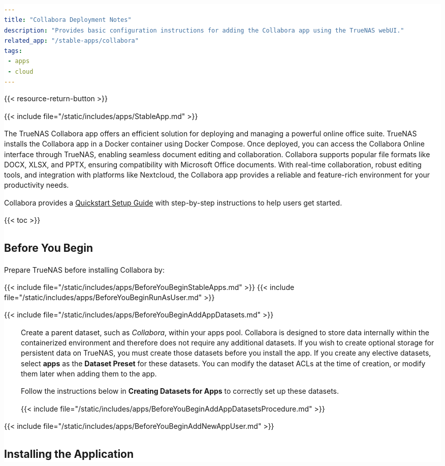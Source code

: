```yaml
---
title: "Collabora Deployment Notes"
description: "Provides basic configuration instructions for adding the Collabora app using the TrueNAS webUI."
related_app: "/stable-apps/collabora"
tags:
 - apps
 - cloud
---
```


{{< resource-return-button >}}

{{< include file="/static/includes/apps/StableApp.md" >}}

The TrueNAS Collabora app offers an efficient solution for deploying and managing a powerful online office suite. TrueNAS installs the Collabora app in a Docker container using Docker Compose. Once deployed, you can access the Collabora Online interface through TrueNAS, enabling seamless document editing and collaboration. Collabora supports popular file formats like DOCX, XLSX, and PPTX, ensuring compatibility with Microsoft Office documents. With real-time collaboration, robust editing tools, and integration with platforms like Nextcloud, the Collabora app provides a reliable and feature-rich environment for your productivity needs.

Collabora provides a [Quickstart Setup Guide](https://collabora-online-for-nextcloud.readthedocs.io/en/latest/install/) with step-by-step instructions to help users get started.

{{< toc >}}

## Before You Begin

Prepare TrueNAS before installing Collabora by:

{{< include file="/static/includes/apps/BeforeYouBeginStableApps.md" >}}
{{< include file="/static/includes/apps/BeforeYouBeginRunAsUser.md" >}}

{{< include file="/static/includes/apps/BeforeYouBeginAddAppDatasets.md" >}}

  <p style="margin-left: 33px">Create a parent dataset, such as <i>Collabora</i>, within your apps pool. Collabora is designed to store data internally within the containerized environment and therefore does not require any additional datasets. If you wish to create optional storage for persistent data on TrueNAS, you must create those datasets before you install the app. If you create any elective datasets, select <b>apps</b> as the <b>Dataset Preset</b> for these datasets. You can modify the dataset ACLs at the time of creation, or modify them later when adding them to the app.</p>

<p style="margin-left: 33px">Follow the instructions below in <b>Creating Datasets for Apps</b> to correctly set up these datasets.

<div style="margin-left: 33px">{{< include file="/static/includes/apps/BeforeYouBeginAddAppDatasetsProcedure.md" >}}</div>

{{< include file="/static/includes/apps/BeforeYouBeginAddNewAppUser.md" >}}

## Installing the Application
